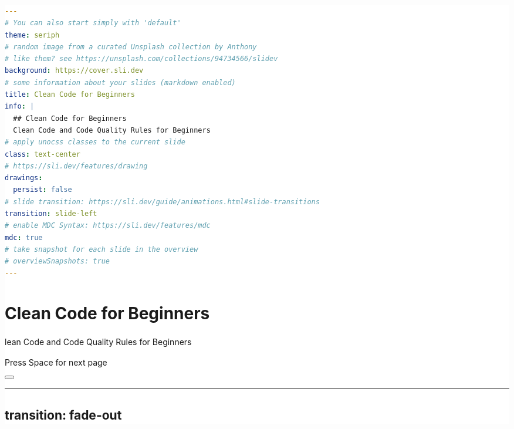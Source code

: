 ```yaml
---
# You can also start simply with 'default'
theme: seriph
# random image from a curated Unsplash collection by Anthony
# like them? see https://unsplash.com/collections/94734566/slidev
background: https://cover.sli.dev
# some information about your slides (markdown enabled)
title: Clean Code for Beginners
info: |
  ## Clean Code for Beginners
  Clean Code and Code Quality Rules for Beginners
# apply unocss classes to the current slide
class: text-center
# https://sli.dev/features/drawing
drawings:
  persist: false
# slide transition: https://sli.dev/guide/animations.html#slide-transitions
transition: slide-left
# enable MDC Syntax: https://sli.dev/features/mdc
mdc: true
# take snapshot for each slide in the overview
# overviewSnapshots: true
---
```


# Clean Code for Beginners

lean Code and Code Quality Rules for Beginners

<div class="pt-12">
  <span @click="$slidev.nav.next" class="px-2 py-1 rounded cursor-pointer" hover="bg-white bg-opacity-10">
    Press Space for next page <carbon:arrow-right class="inline"/>
  </span>
</div>

<div class="abs-br m-6 flex gap-2">
  <button @click="$slidev.nav.openInEditor()" title="Open in Editor" class="text-xl slidev-icon-btn opacity-50 !border-none !hover:text-white">
    <carbon:edit />
  </button>
  <a href="https://github.com/forbai/clean-code-for-beginners" target="_blank" alt="GitHub" title="Open in GitHub"
    class="text-xl slidev-icon-btn opacity-50 !border-none !hover:text-white">
    <carbon-logo-github />
  </a>
</div>

---
transition: fade-out
---
